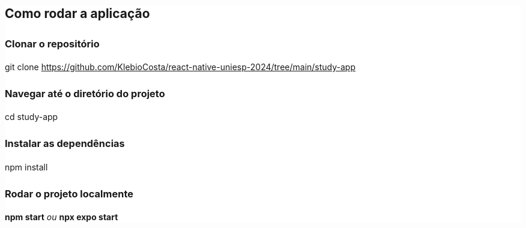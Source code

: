## Como rodar a aplicação

### Clonar o repositório
git clone https://github.com/KlebioCosta/react-native-uniesp-2024/tree/main/study-app

### Navegar até o diretório do projeto
cd study-app

### Instalar as dependências
npm install

### Rodar o projeto localmente
**npm start** *ou* **npx expo start**
